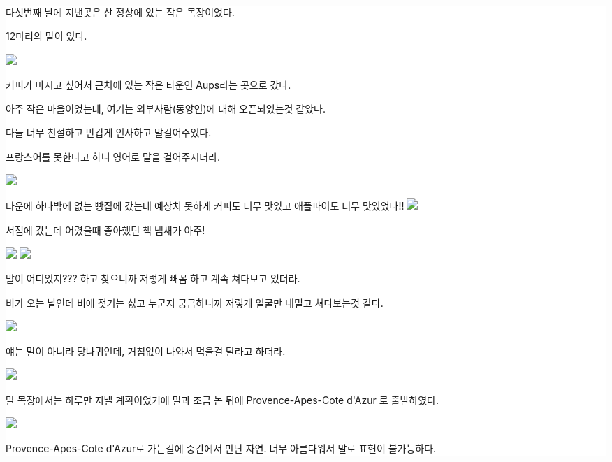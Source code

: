 

다섯번째 날에 지낸곳은 산 정상에 있는 작은 목장이었다. 

12마리의 말이 있다. 

<img src="https://www.dropbox.com/s/0ktxrg7cvkmiee7/Screenshot%202018-11-24%2016.06.57.png?raw=1">



커피가 마시고 싶어서 근처에 있는 작은 타운인 Aups라는 곳으로 갔다. 

아주 작은 마을이었는데, 여기는 외부사람(동양인)에 대해 오픈되있는것 같았다. 

다들 너무 친절하고 반갑게 인사하고 말걸어주었다. 

프랑스어를 못한다고 하니 영어로 말을 걸어주시더라.



<img src="https://www.dropbox.com/s/gx14r16lihz3wnm/Screenshot%202018-11-24%2016.10.28.png?raw=1">

타운에 하나밖에 없는 빵집에 갔는데 예상치 못하게 커피도 너무 맛있고 애플파이도 너무 맛있었다!!
<img src="https://www.dropbox.com/s/5znnfygmbf1uwe4/Screenshot%202018-11-24%2016.13.04.png?raw=1">









서점에 갔는데 어렸을때 좋아했던 책 냄새가 아주!

<img src="https://www.dropbox.com/s/10h9pgdbw9stqjg/Screenshot%202018-11-24%2016.08.23.png?raw=1">





<img src="https://www.dropbox.com/s/q53rgh2za6oal6x/Screenshot%202018-11-24%2016.09.04.png?raw=1">

말이 어디있지??? 하고 찾으니까 저렇게 빼꼼 하고 계속 쳐다보고 있더라.

비가 오는 날인데 비에 젖기는 싫고 누군지 궁금하니까 저렇게 얼굴만 내밀고 쳐다보는것 같다. 



<img src="https://www.dropbox.com/s/jditrwof0dvdwqt/Screenshot%202018-11-24%2016.07.20.png?raw=1">

얘는 말이 아니라 당나귀인데, 거침없이 나와서 먹을걸 달라고 하더라.

<img src="https://www.dropbox.com/s/ccm4n7z2yg0f5qj/Screenshot%202018-11-24%2016.07.33.png?raw=1">



말 목장에서는 하루만 지낼 계획이었기에 말과 조금 논 뒤에 Provence-Apes-Cote d'Azur 로 출발하였다. 



<img src="https://www.dropbox.com/s/0jxnr9nrkz4ve14/Screenshot%202018-11-27%2012.53.48.png?raw=1">



Provence-Apes-Cote d'Azur로 가는길에 중간에서 만난 자연. 너무 아름다워서 말로 표현이 불가능하다. 

